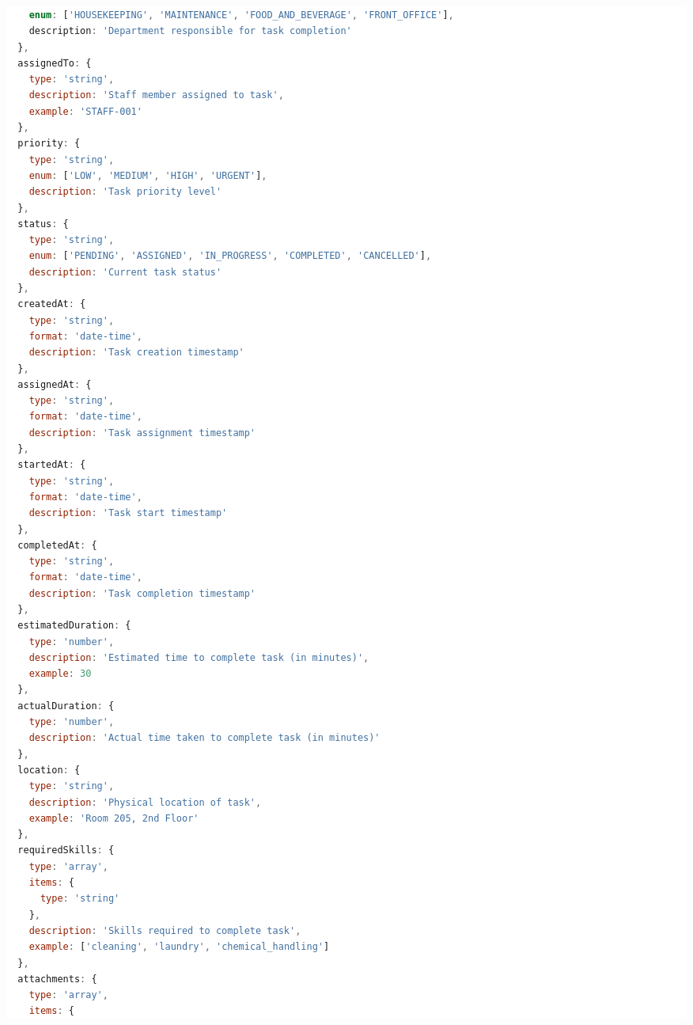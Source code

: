 ```javascript
    enum: ['HOUSEKEEPING', 'MAINTENANCE', 'FOOD_AND_BEVERAGE', 'FRONT_OFFICE'],
    description: 'Department responsible for task completion'
  },
  assignedTo: {
    type: 'string',
    description: 'Staff member assigned to task',
    example: 'STAFF-001'
  },
  priority: {
    type: 'string',
    enum: ['LOW', 'MEDIUM', 'HIGH', 'URGENT'],
    description: 'Task priority level'
  },
  status: {
    type: 'string',
    enum: ['PENDING', 'ASSIGNED', 'IN_PROGRESS', 'COMPLETED', 'CANCELLED'],
    description: 'Current task status'
  },
  createdAt: {
    type: 'string',
    format: 'date-time',
    description: 'Task creation timestamp'
  },
  assignedAt: {
    type: 'string',
    format: 'date-time',
    description: 'Task assignment timestamp'
  },
  startedAt: {
    type: 'string',
    format: 'date-time',
    description: 'Task start timestamp'
  },
  completedAt: {
    type: 'string',
    format: 'date-time',
    description: 'Task completion timestamp'
  },
  estimatedDuration: {
    type: 'number',
    description: 'Estimated time to complete task (in minutes)',
    example: 30
  },
  actualDuration: {
    type: 'number',
    description: 'Actual time taken to complete task (in minutes)'
  },
  location: {
    type: 'string',
    description: 'Physical location of task',
    example: 'Room 205, 2nd Floor'
  },
  requiredSkills: {
    type: 'array',
    items: {
      type: 'string'
    },
    description: 'Skills required to complete task',
    example: ['cleaning', 'laundry', 'chemical_handling']
  },
  attachments: {
    type: 'array',
    items: {
```